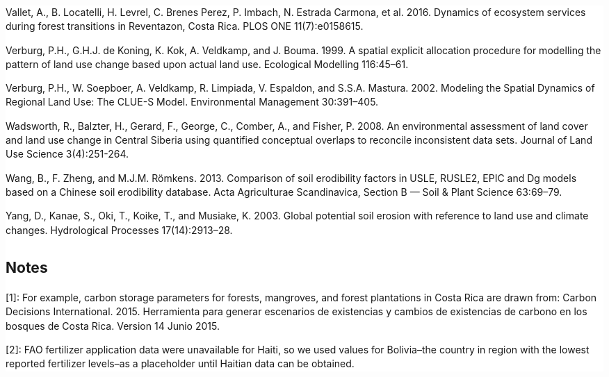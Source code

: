 Vallet, A., B. Locatelli, H. Levrel, C. Brenes Perez, P. Imbach, N.
Estrada Carmona, et al. 2016. Dynamics of ecosystem services during
forest transitions in Reventazon, Costa Rica. PLOS ONE 11(7):e0158615.

Verburg, P.H., G.H.J. de Koning, K. Kok, A. Veldkamp, and J. Bouma. 1999. A spatial explicit allocation procedure for modelling the pattern
of land use change based upon actual land use. Ecological Modelling
116:45–61.

Verburg, P.H., W. Soepboer, A. Veldkamp, R. Limpiada, V. Espaldon, and
S.S.A. Mastura. 2002. Modeling the Spatial Dynamics of Regional Land
Use: The CLUE-S Model. Environmental Management 30:391–405.

Wadsworth, R., Balzter, H., Gerard, F., George, C., Comber, A., and
Fisher, P. 2008. An environmental assessment of land cover and land use
change in Central Siberia using quantified conceptual overlaps to
reconcile inconsistent data sets. Journal of Land Use Science
3(4):251-264.

Wang, B., F. Zheng, and M.J.M. Römkens. 2013. Comparison of soil
erodibility factors in USLE, RUSLE2, EPIC and Dg models based on a
Chinese soil erodibility database. Acta Agriculturae Scandinavica,
Section B — Soil & Plant Science 63:69–79.

Yang, D., Kanae, S., Oki, T., Koike, T., and Musiake, K. 2003. Global
potential soil erosion with reference to land use and climate changes.
Hydrological Processes 17(14):2913–28.

## Notes

<a name="footnote1">[1]</a>: For example, carbon storage parameters for forests, mangroves, and
forest plantations in Costa Rica are drawn from: Carbon Decisions
International. 2015. Herramienta para generar escenarios de existencias
y cambios de existencias de carbono en los bosques de Costa Rica.
Version 14 Junio 2015.

<a name="footnote2">[2]</a>: FAO fertilizer application data were unavailable for Haiti, so we
used values for Bolivia–the country in region with the lowest reported
fertilizer levels–as a placeholder until Haitian data can be obtained.
